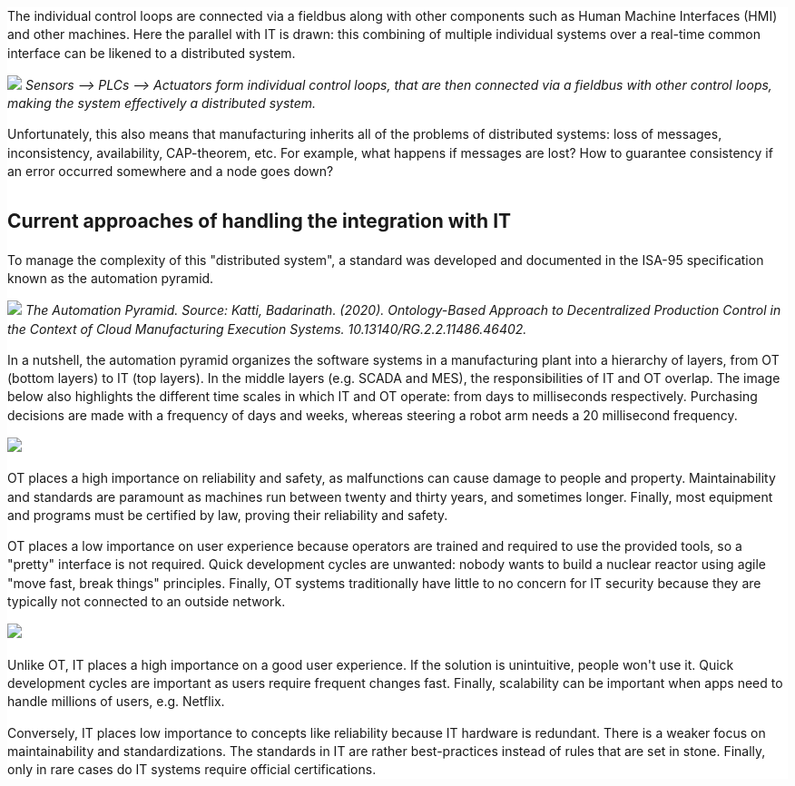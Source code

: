 The individual control loops are connected via a fieldbus along with other components such as Human Machine Interfaces (HMI) and other machines. Here the parallel with IT is drawn: this combining of multiple individual systems over a real-time common interface can be likened to a distributed system. 

![](/images/united-manufacturing-hub/machine-sensor.png)
*Sensors --> PLCs --> Actuators form individual control loops, that are then connected via a fieldbus with other control loops, making the system effectively a distributed system.*

Unfortunately, this also means that manufacturing inherits all of the problems of distributed systems: loss of messages, inconsistency, availability, CAP-theorem, etc. For example, what happens if messages are lost? How to guarantee consistency if an error occurred somewhere and a node goes down?

## Current approaches of handling the integration with IT

To manage the complexity of this "distributed system", a standard was developed and documented in the ISA-95 specification known as the automation pyramid. 

![](/images/united-manufacturing-hub/automation-pyramid.png)
*The Automation Pyramid. Source: Katti, Badarinath. (2020). Ontology-Based Approach to Decentralized Production Control in the Context of Cloud Manufacturing Execution Systems. 10.13140/RG.2.2.11486.46402.*

In a nutshell, the automation pyramid organizes the software systems in a manufacturing plant into a hierarchy of layers, from OT (bottom layers) to IT (top layers). In the middle layers (e.g. SCADA and MES), the responsibilities of IT and OT overlap. The image below also highlights the different time scales in which IT and OT operate: from days to milliseconds respectively. Purchasing decisions are made with a frequency of days and weeks, whereas steering a robot arm needs a 20 millisecond frequency.

![](/images/united-manufacturing-hub/ot.png)

OT places a high importance on reliability and safety, as malfunctions can cause damage to people and property. Maintainability and standards are paramount as machines run between twenty and thirty years, and sometimes longer. Finally, most equipment and programs must be certified by law, proving their reliability and safety.

OT places a low importance on user experience because operators are trained and required to use the provided tools, so a "pretty" interface is not required. Quick development cycles are unwanted: nobody wants to build a nuclear reactor using agile "move fast, break things" principles. Finally, OT systems traditionally have little to no concern for IT security because they are typically not connected to an outside network.

![](/images/united-manufacturing-hub/it.png)

Unlike OT, IT places a high importance on a good user experience. If the solution is unintuitive, people won't use it. Quick development cycles are important as users require frequent changes fast. Finally, scalability can be important when apps need to handle millions of users, e.g. Netflix.

Conversely, IT places low importance to concepts like reliability because IT hardware is redundant. There is a weaker focus on maintainability and standardizations. The standards in IT are rather best-practices instead of rules that are set in stone. Finally, only in rare cases do IT systems require official certifications.
